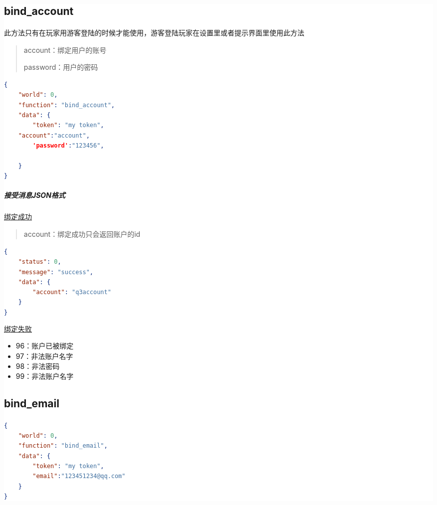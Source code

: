 

## bind_account

此方法只有在玩家用游客登陆的时候才能使用，游客登陆玩家在设置里或者提示界面里使用此方法

> account：绑定用户的账号
>
> password：用户的密码

```json
{
	"world": 0,
	"function": "bind_account",
	"data": {
		"token": "my token",
    "account":"account",
		'password':"123456", 

	}
}
```

##### 接受消息JSON格式

[绑定成功]()

> account：绑定成功只会返回账户的id
>

```json
{
	"status": 0,
	"message": "success",
	"data": {
		"account": "q3account"
	}
}
```

[绑定失败]()

* 96：账户已被绑定
* 97：非法账户名字
* 98：非法密码
* 99：非法账户名字




## bind_email

```json
{
	"world": 0,
	"function": "bind_email",
	"data": {
		"token": "my token",
		"email":"123451234@qq.com"
	}
}
```

